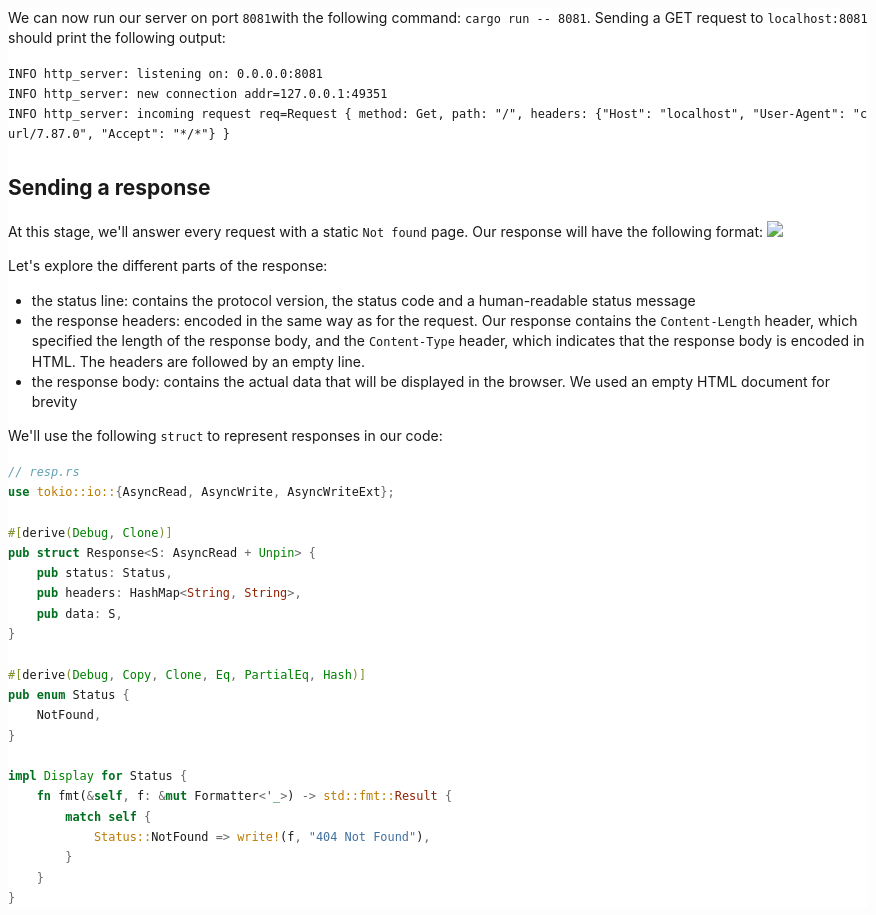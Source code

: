 
We can now run our server on port `8081`with the following command: 
`cargo run -- 8081`.
Sending a GET request to `localhost:8081` should print the following output:
```
INFO http_server: listening on: 0.0.0.0:8081
INFO http_server: new connection addr=127.0.0.1:49351
INFO http_server: incoming request req=Request { method: Get, path: "/", headers: {"Host": "localhost", "User-Agent": "curl/7.87.0", "Accept": "*/*"} }
```

## Sending a response

At this stage, we'll answer every request with a static `Not found` page.
Our response will have the following format:
<img src="https://raw.githubusercontent.com/geoffreycopin/http_server/gh-pages/blog/img/coloured-response.png">

Let's explore the different parts of the response:
* the status line: contains the protocol version, the status code and a
  human-readable status message
* the response headers: encoded in the same way as for the request.
  Our response contains the `Content-Length` header, which specified
  the length of the response body, and the `Content-Type` header, which 
  indicates that the response body is encoded in HTML. 
  The headers are followed by an empty line.
* the response body: contains the actual data that will be displayed in the
  browser. We used an empty HTML document for brevity

We'll use the following `struct` to represent responses in our code:
```rust
// resp.rs
use tokio::io::{AsyncRead, AsyncWrite, AsyncWriteExt};

#[derive(Debug, Clone)]
pub struct Response<S: AsyncRead + Unpin> {
    pub status: Status,
    pub headers: HashMap<String, String>,
    pub data: S,
}

#[derive(Debug, Copy, Clone, Eq, PartialEq, Hash)]
pub enum Status {
    NotFound,
}

impl Display for Status {
    fn fmt(&self, f: &mut Formatter<'_>) -> std::fmt::Result {
        match self {
            Status::NotFound => write!(f, "404 Not Found"),
        }
    }
}
```
